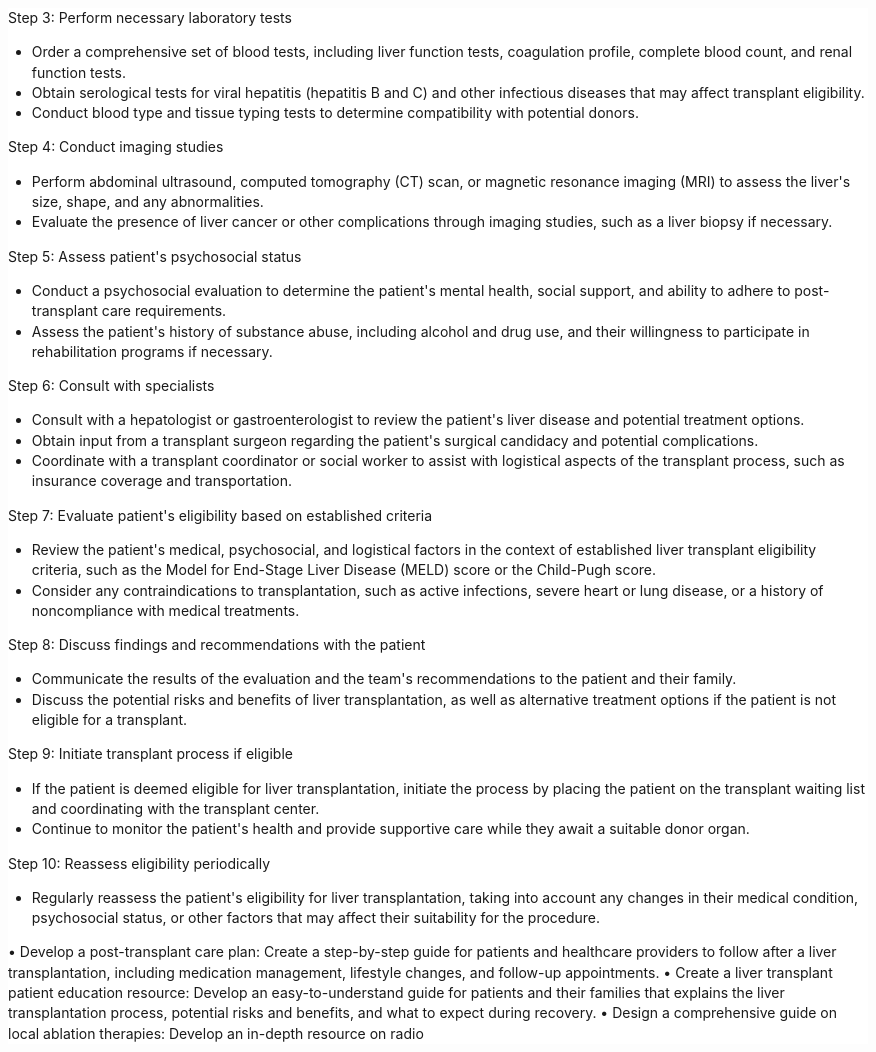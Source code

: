 Step 3: Perform necessary laboratory tests
- Order a comprehensive set of blood tests, including liver function tests, coagulation profile, complete blood count, and renal function tests.
- Obtain serological tests for viral hepatitis (hepatitis B and C) and other infectious diseases that may affect transplant eligibility.
- Conduct blood type and tissue typing tests to determine compatibility with potential donors.

Step 4: Conduct imaging studies
- Perform abdominal ultrasound, computed tomography (CT) scan, or magnetic resonance imaging (MRI) to assess the liver's size, shape, and any abnormalities.
- Evaluate the presence of liver cancer or other complications through imaging studies, such as a liver biopsy if necessary.

Step 5: Assess patient's psychosocial status
- Conduct a psychosocial evaluation to determine the patient's mental health, social support, and ability to adhere to post-transplant care requirements.
- Assess the patient's history of substance abuse, including alcohol and drug use, and their willingness to participate in rehabilitation programs if necessary.

Step 6: Consult with specialists
- Consult with a hepatologist or gastroenterologist to review the patient's liver disease and potential treatment options.
- Obtain input from a transplant surgeon regarding the patient's surgical candidacy and potential complications.
- Coordinate with a transplant coordinator or social worker to assist with logistical aspects of the transplant process, such as insurance coverage and transportation.

Step 7: Evaluate patient's eligibility based on established criteria
- Review the patient's medical, psychosocial, and logistical factors in the context of established liver transplant eligibility criteria, such as the Model for End-Stage Liver Disease (MELD) score or the Child-Pugh score.
- Consider any contraindications to transplantation, such as active infections, severe heart or lung disease, or a history of noncompliance with medical treatments.

Step 8: Discuss findings and recommendations with the patient
- Communicate the results of the evaluation and the team's recommendations to the patient and their family.
- Discuss the potential risks and benefits of liver transplantation, as well as alternative treatment options if the patient is not eligible for a transplant.

Step 9: Initiate transplant process if eligible
- If the patient is deemed eligible for liver transplantation, initiate the process by placing the patient on the transplant waiting list and coordinating with the transplant center.
- Continue to monitor the patient's health and provide supportive care while they await a suitable donor organ.

Step 10: Reassess eligibility periodically
- Regularly reassess the patient's eligibility for liver transplantation, taking into account any changes in their medical condition, psychosocial status, or other factors that may affect their suitability for the procedure.



 • Develop a post-transplant care plan: Create a step-by-step guide for patients and healthcare providers to follow after a liver transplantation, including medication management, lifestyle changes, and follow-up appointments.
 • Create a liver transplant patient education resource: Develop an easy-to-understand guide for patients and their families that explains the liver transplantation process, potential risks and benefits, and what to expect during recovery.
 • Design a comprehensive guide on local ablation therapies: Develop an in-depth resource on radio

